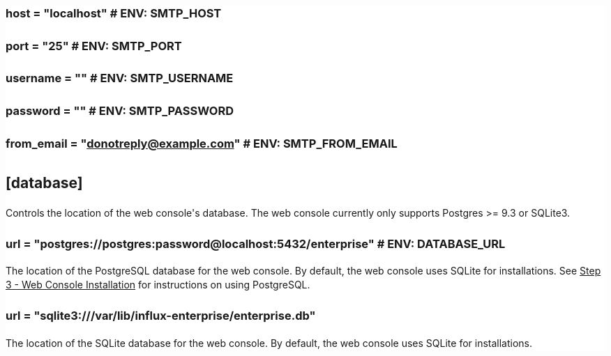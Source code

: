 ### host = "localhost" # ENV: SMTP_HOST

### port = "25" # ENV: SMTP_PORT

### username = "" # ENV: SMTP_USERNAME

### password = "" # ENV: SMTP_PASSWORD

### from_email = "donotreply@example.com" # ENV: SMTP_FROM_EMAIL

## [database]

Controls the location of the web console's database.
The web console currently only supports Postgres >= 9.3 or SQLite3.

### url = "postgres://postgres:password@localhost:5432/enterprise" # ENV: DATABASE_URL

The location of the PostgreSQL database for the web console.
By default, the web console uses SQLite for installations.
See
[Step 3 - Web Console Installation](/enterprise/v1.0/introduction/web_console_installation/#install-the-influxenterprise-web-console-with-postgresql) for instructions on using PostgreSQL.

### url = "sqlite3:///var/lib/influx-enterprise/enterprise.db"

The location of the SQLite database for the web console.
By default, the web console uses SQLite for installations.
